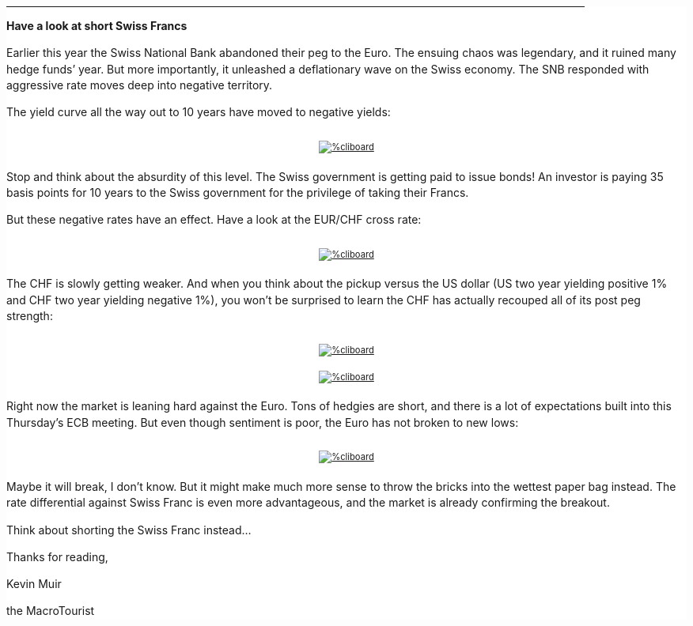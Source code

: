 <hr size="3" width="85%" />

**Have a look at short Swiss Francs**

Earlier this year the Swiss National Bank abandoned their peg to the Euro. The ensuing chaos was legendary, and it ruined many hedge funds&#8217; year. But more importantly, it unleashed a deflationary wave on the Swiss economy. The SNB responded with aggressive rate moves deep into negative territory.

The yield curve all the way out to 10 years have moved to negative yields:

<div style="width: image width px; font-size: 80%; text-align: center;">
  <a href="http://themacrotourist.com/pictures/Swiss10Nov3015.png"><img class="size-full wp-image-14271" style="padding-top: 1.0em;padding-bottom: 0.5em;" alt="%cliboard" src="http://themacrotourist.com/pictures/Swiss10Nov3015.png" width="600" height="342" /></a>
</div>

Stop and think about the absurdity of this level. The Swiss government is getting paid to issue bonds! An investor is paying 35 basis points for 10 years to the Swiss government for the privilege of taking their Francs.

But these negative rates have an effect. Have a look at the EUR/CHF cross rate:

<div style="width: image width px; font-size: 80%; text-align: center;">
  <a href="http://themacrotourist.com/pictures/EURCHFNov3015.png"><img class="size-full wp-image-14271" style="padding-top: 1.0em;padding-bottom: 0.5em;" alt="%cliboard" src="http://themacrotourist.com/pictures/EURCHFNov3015.png" width="600" height="342" /></a>
</div>

The CHF is slowly getting weaker. And when you think about the pickup versus the US dollar (US two year yielding positive 1% and CHF two year yielding negative 1%), you won&#8217;t be surprised to learn the CHF has actually recouped all of its post peg strength:

<div style="width: image width px; font-size: 80%; text-align: center;">
  <a href="http://themacrotourist.com/pictures/CHFNov3015.png"><img class="size-full wp-image-14271" style="padding-top: 1.0em;padding-bottom: 0.5em;" alt="%cliboard" src="http://themacrotourist.com/pictures/CHFNov3015.png" width="600" height="342" /></a>
</div>

<div style="width: image width px; font-size: 80%; text-align: center;">
  <a href="http://themacrotourist.com/pictures/USCHF2Nov3015.png"><img class="size-full wp-image-14271" style="padding-top: 1.0em;padding-bottom: 0.5em;" alt="%cliboard" src="http://themacrotourist.com/pictures/USCHF2Nov3015.png" width="600" height="342" /></a>
</div>

Right now the market is leaning hard against the Euro. Tons of hedgies are short, and there is a lot of expectations built into this Thursday&#8217;s ECB meeting. But even though sentiment is poor, the Euro has not broken to new lows:

<div style="width: image width px; font-size: 80%; text-align: center;">
  <a href="http://themacrotourist.com/pictures/EURNov3015.png"><img class="size-full wp-image-14271" style="padding-top: 1.0em;padding-bottom: 0.5em;" alt="%cliboard" src="http://themacrotourist.com/pictures/EURNov3015.png" width="600" height="342" /></a>
</div>

Maybe it will break, I don&#8217;t know. But it might make much more sense to throw the bricks into the wettest paper bag instead. The rate differential against Swiss Franc is even more advantageous, and the market is already confirming the breakout. 

Think about shorting the Swiss Franc instead&#8230;

Thanks for reading,
  
Kevin Muir
  
the MacroTourist